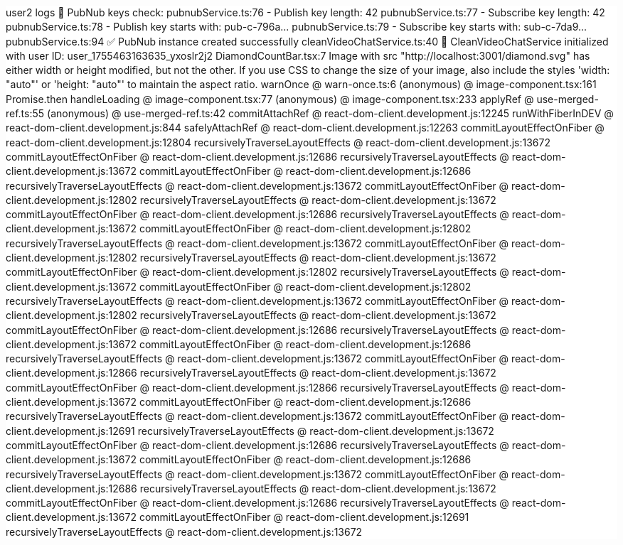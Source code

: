 user2 logs
🔑 PubNub keys check:
pubnubService.ts:76   - Publish key length: 42
pubnubService.ts:77   - Subscribe key length: 42
pubnubService.ts:78   - Publish key starts with: pub-c-796a...
pubnubService.ts:79   - Subscribe key starts with: sub-c-7da9...
pubnubService.ts:94 ✅ PubNub instance created successfully
cleanVideoChatService.ts:40 🎥 CleanVideoChatService initialized with user ID: user_1755463163635_yxoslr2j2
DiamondCountBar.tsx:7 Image with src "http://localhost:3001/diamond.svg" has either width or height modified, but not the other. If you use CSS to change the size of your image, also include the styles 'width: "auto"' or 'height: "auto"' to maintain the aspect ratio.
warnOnce @ warn-once.ts:6
(anonymous) @ image-component.tsx:161
Promise.then
handleLoading @ image-component.tsx:77
(anonymous) @ image-component.tsx:233
applyRef @ use-merged-ref.ts:55
(anonymous) @ use-merged-ref.ts:42
commitAttachRef @ react-dom-client.development.js:12245
runWithFiberInDEV @ react-dom-client.development.js:844
safelyAttachRef @ react-dom-client.development.js:12263
commitLayoutEffectOnFiber @ react-dom-client.development.js:12804
recursivelyTraverseLayoutEffects @ react-dom-client.development.js:13672
commitLayoutEffectOnFiber @ react-dom-client.development.js:12686
recursivelyTraverseLayoutEffects @ react-dom-client.development.js:13672
commitLayoutEffectOnFiber @ react-dom-client.development.js:12686
recursivelyTraverseLayoutEffects @ react-dom-client.development.js:13672
commitLayoutEffectOnFiber @ react-dom-client.development.js:12802
recursivelyTraverseLayoutEffects @ react-dom-client.development.js:13672
commitLayoutEffectOnFiber @ react-dom-client.development.js:12686
recursivelyTraverseLayoutEffects @ react-dom-client.development.js:13672
commitLayoutEffectOnFiber @ react-dom-client.development.js:12802
recursivelyTraverseLayoutEffects @ react-dom-client.development.js:13672
commitLayoutEffectOnFiber @ react-dom-client.development.js:12802
recursivelyTraverseLayoutEffects @ react-dom-client.development.js:13672
commitLayoutEffectOnFiber @ react-dom-client.development.js:12802
recursivelyTraverseLayoutEffects @ react-dom-client.development.js:13672
commitLayoutEffectOnFiber @ react-dom-client.development.js:12802
recursivelyTraverseLayoutEffects @ react-dom-client.development.js:13672
commitLayoutEffectOnFiber @ react-dom-client.development.js:12802
recursivelyTraverseLayoutEffects @ react-dom-client.development.js:13672
commitLayoutEffectOnFiber @ react-dom-client.development.js:12686
recursivelyTraverseLayoutEffects @ react-dom-client.development.js:13672
commitLayoutEffectOnFiber @ react-dom-client.development.js:12686
recursivelyTraverseLayoutEffects @ react-dom-client.development.js:13672
commitLayoutEffectOnFiber @ react-dom-client.development.js:12866
recursivelyTraverseLayoutEffects @ react-dom-client.development.js:13672
commitLayoutEffectOnFiber @ react-dom-client.development.js:12866
recursivelyTraverseLayoutEffects @ react-dom-client.development.js:13672
commitLayoutEffectOnFiber @ react-dom-client.development.js:12686
recursivelyTraverseLayoutEffects @ react-dom-client.development.js:13672
commitLayoutEffectOnFiber @ react-dom-client.development.js:12691
recursivelyTraverseLayoutEffects @ react-dom-client.development.js:13672
commitLayoutEffectOnFiber @ react-dom-client.development.js:12686
recursivelyTraverseLayoutEffects @ react-dom-client.development.js:13672
commitLayoutEffectOnFiber @ react-dom-client.development.js:12686
recursivelyTraverseLayoutEffects @ react-dom-client.development.js:13672
commitLayoutEffectOnFiber @ react-dom-client.development.js:12686
recursivelyTraverseLayoutEffects @ react-dom-client.development.js:13672
commitLayoutEffectOnFiber @ react-dom-client.development.js:12686
recursivelyTraverseLayoutEffects @ react-dom-client.development.js:13672
commitLayoutEffectOnFiber @ react-dom-client.development.js:12691
recursivelyTraverseLayoutEffects @ react-dom-client.development.js:13672